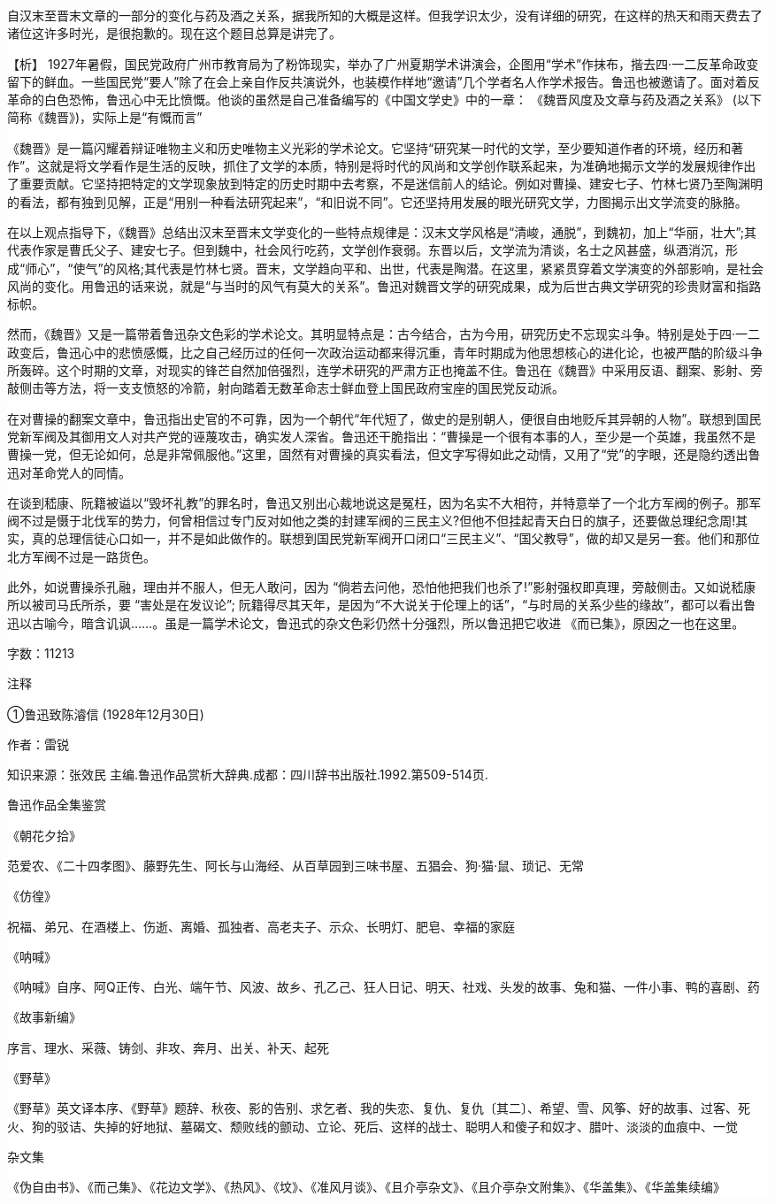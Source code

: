 自汉末至晋末文章的一部分的变化与药及酒之关系，据我所知的大概是这样。但我学识太少，没有详细的研究，在这样的热天和雨天费去了诸位这许多时光，是很抱歉的。现在这个题目总算是讲完了。



【析】 1927年暑假，国民党政府广州市教育局为了粉饰现实，举办了广州夏期学术讲演会，企图用“学术”作抹布，揩去四·一二反革命政变留下的鲜血。一些国民党“要人”除了在会上亲自作反共演说外，也装模作样地“邀请”几个学者名人作学术报告。鲁迅也被邀请了。面对着反革命的白色恐怖，鲁迅心中无比愤慨。他谈的虽然是自己准备编写的《中国文学史》中的一章： 《魏晋风度及文章与药及酒之关系》 (以下简称《魏晋》)，实际上是“有慨而言”

《魏晋》是一篇闪耀着辩证唯物主义和历史唯物主义光彩的学术论文。它坚持“研究某一时代的文学，至少要知道作者的环境，经历和著作”。这就是将文学看作是生活的反映，抓住了文学的本质，特别是将时代的风尚和文学创作联系起来，为准确地揭示文学的发展规律作出了重要贡献。它坚持把特定的文学现象放到特定的历史时期中去考察，不是迷信前人的结论。例如对曹操、建安七子、竹林七贤乃至陶渊明的看法，都有独到见解，正是“用别一种看法研究起来”，“和旧说不同”。它还坚持用发展的眼光研究文学，力图揭示出文学流变的脉胳。

在以上观点指导下，《魏晋》总结出汉末至晋末文学变化的一些特点规律是：汉末文学风格是“清峻，通脱”，到魏初，加上“华丽，壮大”;其代表作家是曹氏父子、建安七子。但到魏中，社会风行吃药，文学创作衰弱。东晋以后，文学流为清谈，名士之风甚盛，纵酒消沉，形成“师心”，“使气”的风格;其代表是竹林七贤。晋末，文学趋向平和、出世，代表是陶潜。在这里，紧紧贯穿着文学演变的外部影响，是社会风尚的变化。用鲁迅的话来说，就是“与当时的风气有莫大的关系”。鲁迅对魏晋文学的研究成果，成为后世古典文学研究的珍贵财富和指路标帜。

然而，《魏晋》又是一篇带着鲁迅杂文色彩的学术论文。其明显特点是：古今结合，古为今用，研究历史不忘现实斗争。特别是处于四·一二政变后，鲁迅心中的悲愤感慨，比之自己经历过的任何一次政治运动都来得沉重，青年时期成为他思想核心的进化论，也被严酷的阶级斗争所轰碎。这个时期的文章，对现实的锋芒自然加倍强烈，连学术研究的严肃方正也掩盖不住。鲁迅在《魏晋》中采用反语、翻案、影射、旁敲侧击等方法，将一支支愤怒的冷箭，射向踏着无数革命志士鲜血登上国民政府宝座的国民党反动派。

在对曹操的翻案文章中，鲁迅指出史官的不可靠，因为一个朝代“年代短了，做史的是别朝人，便很自由地贬斥其异朝的人物”。联想到国民党新军阀及其御用文人对共产党的诬蔑攻击，确实发人深省。鲁迅还干脆指出：“曹操是一个很有本事的人，至少是一个英雄，我虽然不是曹操一党，但无论如何，总是非常佩服他。”这里，固然有对曹操的真实看法，但文字写得如此之动情，又用了“党”的字眼，还是隐约透出鲁迅对革命党人的同情。

在谈到嵇康、阮籍被谥以“毁坏礼教”的罪名时，鲁迅又别出心裁地说这是冤枉，因为名实不大相符，并特意举了一个北方军阀的例子。那军阀不过是慑于北伐军的势力，何曾相信过专门反对如他之类的封建军阀的三民主义?但他不但挂起青天白日的旗子，还要做总理纪念周!其实，真的总理信徒心口如一，并不是如此做作的。联想到国民党新军阀开口闭口“三民主义”、“国父教导”，做的却又是另一套。他们和那位北方军阀不过是一路货色。

此外，如说曹操杀孔融，理由并不服人，但无人敢问，因为 “倘若去问他，恐怕他把我们也杀了!”影射强权即真理，旁敲侧击。又如说嵇康所以被司马氏所杀，要 “害处是在发议论”; 阮籍得尽其天年，是因为“不大说关于伦理上的话”，“与时局的关系少些的缘故”，都可以看出鲁迅以古喻今，暗含讥讽……。虽是一篇学术论文，鲁迅式的杂文色彩仍然十分强烈，所以鲁迅把它收进 《而已集》，原因之一也在这里。

字数：11213

注释

①鲁迅致陈濬信 (1928年12月30日)

作者：雷锐

知识来源：张效民 主编.鲁迅作品赏析大辞典.成都：四川辞书出版社.1992.第509-514页.

鲁迅作品全集鉴赏

《朝花夕拾》

范爱农、《二十四孝图》、藤野先生、阿长与山海经、从百草园到三味书屋、五猖会、狗·猫·鼠、琐记、无常

《仿徨》

祝福、弟兄、在酒楼上、伤逝、离婚、孤独者、高老夫子、示众、长明灯、肥皂、幸福的家庭

《呐喊》

《呐喊》自序、阿Q正传、白光、端午节、风波、故乡、孔乙己、狂人日记、明天、社戏、头发的故事、兔和猫、一件小事、鸭的喜剧、药

《故事新编》

序言、理水、采薇、铸剑、非攻、奔月、出关、补天、起死

《野草》

《野草》英文译本序、《野草》题辞、秋夜、影的告别、求乞者、我的失恋、复仇、复仇〔其二〕、希望、雪、风筝、好的故事、过客、死火、狗的驳诘、失掉的好地狱、墓碣文、颓败线的颤动、立论、死后、这样的战士、聪明人和傻子和奴才、腊叶、淡淡的血痕中、一觉

杂文集

《伪自由书》、《而己集》、《花边文学》、《热风》、《坟》、《准风月谈》、《且介亭杂文》、《且介亭杂文附集》、《华盖集》、《华盖集续编》

